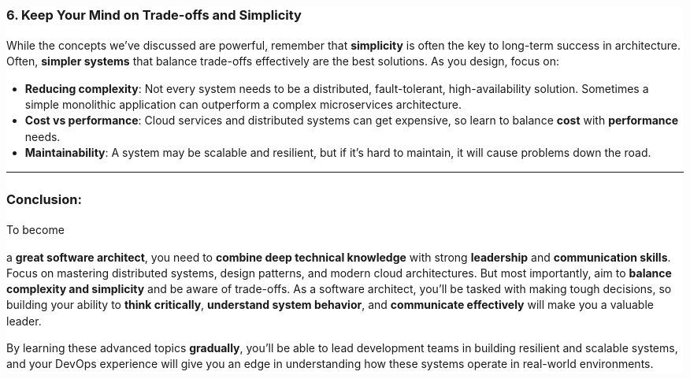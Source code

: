 ### **6. Keep Your Mind on Trade-offs and Simplicity**
While the concepts we’ve discussed are powerful, remember that **simplicity** is often the key to long-term success in architecture. Often, **simpler systems** that balance trade-offs effectively are the best solutions. As you design, focus on:
- **Reducing complexity**: Not every system needs to be a distributed, fault-tolerant, high-availability solution. Sometimes a simple monolithic application can outperform a complex microservices architecture.
- **Cost vs performance**: Cloud services and distributed systems can get expensive, so learn to balance **cost** with **performance** needs.
- **Maintainability**: A system may be scalable and resilient, but if it’s hard to maintain, it will cause problems down the road.

---

### Conclusion:
To become

 a **great software architect**, you need to **combine deep technical knowledge** with strong **leadership** and **communication skills**. Focus on mastering distributed systems, design patterns, and modern cloud architectures. But most importantly, aim to **balance complexity and simplicity** and be aware of trade-offs. As a software architect, you’ll be tasked with making tough decisions, so building your ability to **think critically**, **understand system behavior**, and **communicate effectively** will make you a valuable leader.

By learning these advanced topics **gradually**, you’ll be able to lead development teams in building resilient and scalable systems, and your DevOps experience will give you an edge in understanding how these systems operate in real-world environments.
